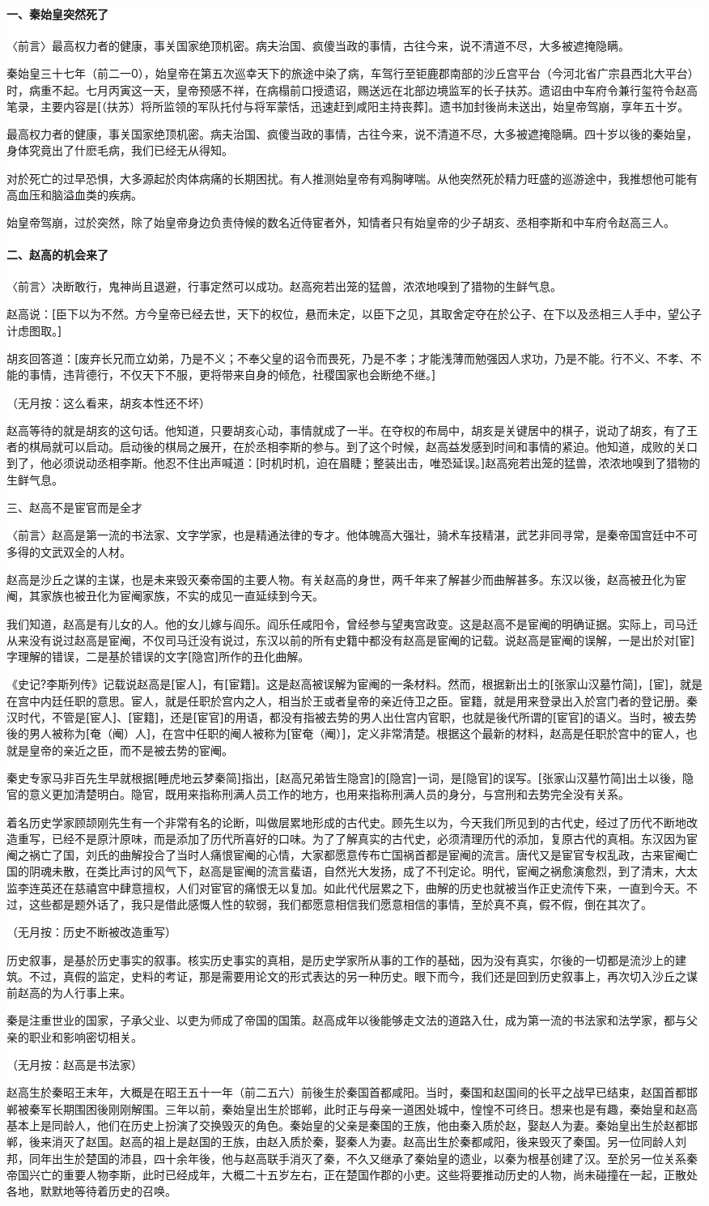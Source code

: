#### 一、秦始皇突然死了

〈前言〉最高权力者的健康，事关国家绝顶机密。病夫治国、疯傻当政的事情，古往今来，说不清道不尽，大多被遮掩隐瞒。

秦始皇三十七年（前二一0），始皇帝在第五次巡幸天下的旅途中染了病，车驾行至钜鹿郡南部的沙丘宫平台（今河北省广宗县西北大平台）时，病重不起。七月丙寅这一天，皇帝预感不祥，在病榻前口授遗诏，赐送远在北部边境监军的长子扶苏。遗诏由中车府令兼行玺符令赵高笔录，主要内容是[（扶苏）将所监领的军队托付与将军蒙恬，迅速赶到咸阳主持丧葬]。遗书加封後尚未送出，始皇帝驾崩，享年五十岁。

最高权力者的健康，事关国家绝顶机密。病夫治国、疯傻当政的事情，古往今来，说不清道不尽，大多被遮掩隐瞒。四十岁以後的秦始皇，身体究竟出了什麽毛病，我们已经无从得知。

对於死亡的过早恐惧，大多源起於肉体病痛的长期困扰。有人推测始皇帝有鸡胸哮喘。从他突然死於精力旺盛的巡游途中，我推想他可能有高血压和脑溢血类的疾病。

始皇帝驾崩，过於突然，除了始皇帝身边负责侍候的数名近侍宦者外，知情者只有始皇帝的少子胡亥、丞相李斯和中车府令赵高三人。

#### 二、赵高的机会来了

〈前言〉决断敢行，鬼神尚且退避，行事定然可以成功。赵高宛若出笼的猛兽，浓浓地嗅到了猎物的生鲜气息。

赵高说：[臣下以为不然。方今皇帝已经去世，天下的权位，悬而未定，以臣下之见，其取舍定夺在於公子、在下以及丞相三人手中，望公子计虑图取。]

胡亥回答道：[废弃长兄而立幼弟，乃是不义；不奉父皇的诏令而畏死，乃是不孝；才能浅薄而勉强因人求功，乃是不能。行不义、不孝、不能的事情，违背德行，不仅天下不服，更将带来自身的倾危，社稷国家也会断绝不继。]

（无月按：这么看来，胡亥本性还不坏）

赵高等待的就是胡亥的这句话。他知道，只要胡亥心动，事情就成了一半。在夺权的布局中，胡亥是关键居中的棋子，说动了胡亥，有了王者的棋局就可以启动。启动後的棋局之展开，在於丞相李斯的参与。到了这个时候，赵高益发感到时间和事情的紧迫。他知道，成败的关口到了，他必须说动丞相李斯。他忍不住出声喊道：[时机时机，迫在眉睫；整装出击，唯恐延误。]赵高宛若出笼的猛兽，浓浓地嗅到了猎物的生鲜气息。

三、赵高不是宦官而是全才

〈前言〉赵高是第一流的书法家、文字学家，也是精通法律的专才。他体魄高大强壮，骑术车技精湛，武艺非同寻常，是秦帝国宫廷中不可多得的文武双全的人材。

赵高是沙丘之谋的主谋，也是未来毁灭秦帝国的主要人物。有关赵高的身世，两千年来了解甚少而曲解甚多。东汉以後，赵高被丑化为宦阉，其家族也被丑化为宦阉家族，不实的成见一直延续到今天。

我们知道，赵高是有儿女的人。他的女儿嫁与阎乐。阎乐任咸阳令，曾经参与望夷宫政变。这是赵高不是宦阉的明确证据。实际上，司马迁从来没有说过赵高是宦阉，不仅司马迁没有说过，东汉以前的所有史籍中都没有赵高是宦阉的记载。说赵高是宦阉的误解，一是出於对[宦]字理解的错误，二是基於错误的文字[隐宫]所作的丑化曲解。

《史记?李斯列传》记载说赵高是[宦人]，有[宦籍]。这是赵高被误解为宦阉的一条材料。然而，根据新出土的[张家山汉墓竹简]，[宦]，就是在宫中内廷任职的意思。宦人，就是任职於宫内之人，相当於王或者皇帝的亲近侍卫之臣。宦籍，就是用来登录出入於宫门者的登记册。秦汉时代，不管是[宦人]、[宦籍]，还是[宦官]的用语，都没有指被去势的男人出仕宫内官职，也就是後代所谓的[宦官]的语义。当时，被去势後的男人被称为[奄（阉）人]，在宫中任职的阉人被称为[宦奄（阉）]，定义非常清楚。根据这个最新的材料，赵高是任职於宫中的宦人，也就是皇帝的亲近之臣，而不是被去势的宦阉。

秦史专家马非百先生早就根据[睡虎地云梦秦简]指出，[赵高兄弟皆生隐宫]的[隐宫]一词，是[隐官]的误写。[张家山汉墓竹简]出土以後，隐官的意义更加清楚明白。隐官，既用来指称刑满人员工作的地方，也用来指称刑满人员的身分，与宫刑和去势完全没有关系。

着名历史学家顾颉刚先生有一个非常有名的论断，叫做层累地形成的古代史。顾先生以为，今天我们所见到的古代史，经过了历代不断地改造重写，已经不是原汁原味，而是添加了历代所喜好的口味。为了了解真实的古代史，必须清理历代的添加，复原古代的真相。东汉因为宦阉之祸亡了国，刘氏的曲解投合了当时人痛恨宦阉的心情，大家都愿意传布亡国祸首都是宦阉的流言。唐代又是宦官专权乱政，古来宦阉亡国的阴魂未散，在类比声讨的风气下，赵高是宦阉的流言蜚语，自然光大发扬，成了不刊定论。明代，宦阉之祸愈演愈烈，到了清末，大太监李连英还在慈禧宫中肆意擅权，人们对宦官的痛恨无以复加。如此代代层累之下，曲解的历史也就被当作正史流传下来，一直到今天。不过，这些都是题外话了，我只是借此感慨人性的软弱，我们都愿意相信我们愿意相信的事情，至於真不真，假不假，倒在其次了。

（无月按：历史不断被改造重写）

历史叙事，是基於历史事实的叙事。核实历史事实的真相，是历史学家所从事的工作的基础，因为没有真实，尔後的一切都是流沙上的建筑。不过，真假的监定，史料的考证，那是需要用论文的形式表达的另一种历史。眼下而今，我们还是回到历史叙事上，再次切入沙丘之谋前赵高的为人行事上来。

秦是注重世业的国家，子承父业、以吏为师成了帝国的国策。赵高成年以後能够走文法的道路入仕，成为第一流的书法家和法学家，都与父亲的职业和影响密切相关。

（无月按：赵高是书法家）

赵高生於秦昭王末年，大概是在昭王五十一年（前二五六）前後生於秦国首都咸阳。当时，秦国和赵国间的长平之战早已结束，赵国首都邯郸被秦军长期围困後刚刚解围。三年以前，秦始皇出生於邯郸，此时正与母亲一道困处城中，惶惶不可终日。想来也是有趣，秦始皇和赵高基本上是同龄人，他们在历史上扮演了交换毁灭的角色。秦始皇的父亲是秦国的王族，他由秦入质於赵，娶赵人为妻。秦始皇出生於赵都邯郸，後来消灭了赵国。赵高的祖上是赵国的王族，由赵入质於秦，娶秦人为妻。赵高出生於秦都咸阳，後来毁灭了秦国。另一位同龄人刘邦，同年出生於楚国的沛县，四十余年後，他与赵高联手消灭了秦，不久又继承了秦始皇的遗业，以秦为根基创建了汉。至於另一位关系秦帝国兴亡的重要人物李斯，此时已经成年，大概二十五岁左右，正在楚国作郡的小吏。这些将要推动历史的人物，尚未碰撞在一起，正散处各地，默默地等待着历史的召唤。

